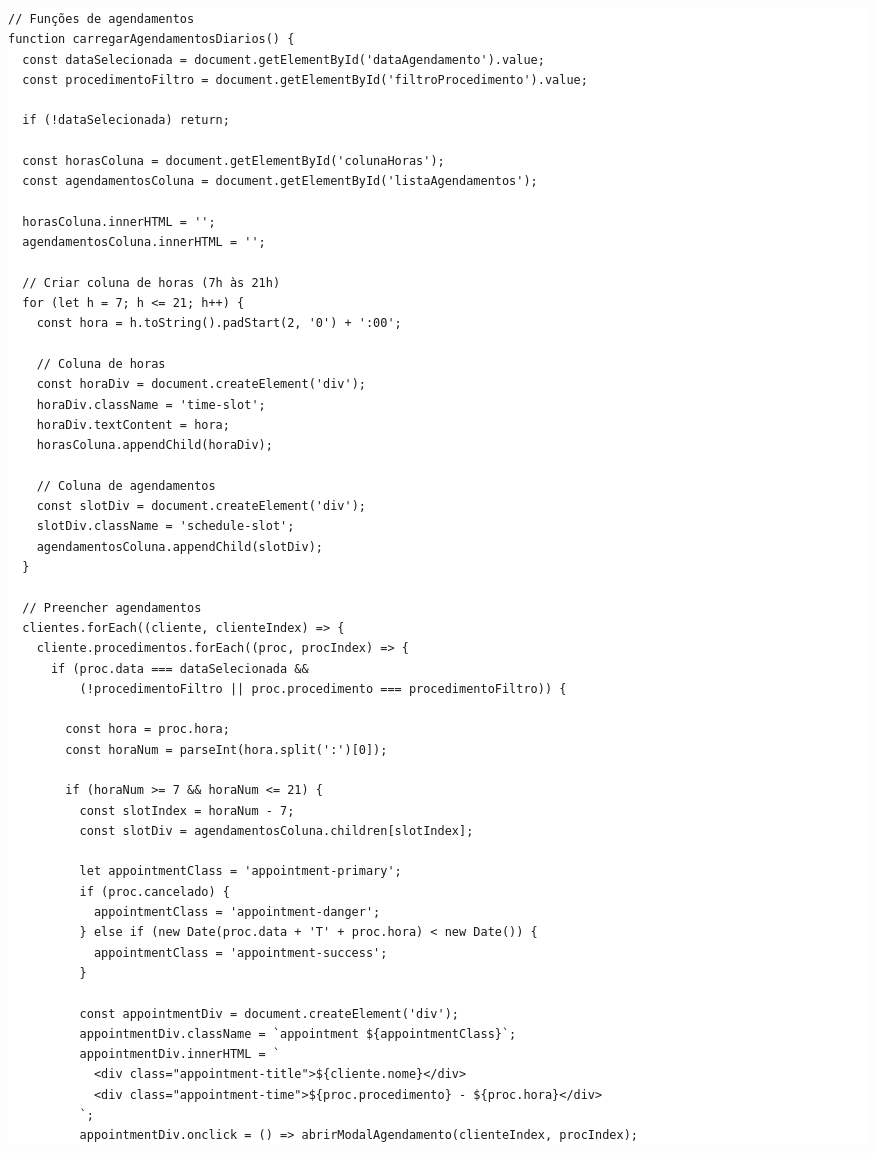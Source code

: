     // Funções de agendamentos
    function carregarAgendamentosDiarios() {
      const dataSelecionada = document.getElementById('dataAgendamento').value;
      const procedimentoFiltro = document.getElementById('filtroProcedimento').value;
      
      if (!dataSelecionada) return;
      
      const horasColuna = document.getElementById('colunaHoras');
      const agendamentosColuna = document.getElementById('listaAgendamentos');
      
      horasColuna.innerHTML = '';
      agendamentosColuna.innerHTML = '';
      
      // Criar coluna de horas (7h às 21h)
      for (let h = 7; h <= 21; h++) {
        const hora = h.toString().padStart(2, '0') + ':00';
        
        // Coluna de horas
        const horaDiv = document.createElement('div');
        horaDiv.className = 'time-slot';
        horaDiv.textContent = hora;
        horasColuna.appendChild(horaDiv);
        
        // Coluna de agendamentos
        const slotDiv = document.createElement('div');
        slotDiv.className = 'schedule-slot';
        agendamentosColuna.appendChild(slotDiv);
      }
      
      // Preencher agendamentos
      clientes.forEach((cliente, clienteIndex) => {
        cliente.procedimentos.forEach((proc, procIndex) => {
          if (proc.data === dataSelecionada && 
              (!procedimentoFiltro || proc.procedimento === procedimentoFiltro)) {
            
            const hora = proc.hora;
            const horaNum = parseInt(hora.split(':')[0]);
            
            if (horaNum >= 7 && horaNum <= 21) {
              const slotIndex = horaNum - 7;
              const slotDiv = agendamentosColuna.children[slotIndex];
              
              let appointmentClass = 'appointment-primary';
              if (proc.cancelado) {
                appointmentClass = 'appointment-danger';
              } else if (new Date(proc.data + 'T' + proc.hora) < new Date()) {
                appointmentClass = 'appointment-success';
              }
              
              const appointmentDiv = document.createElement('div');
              appointmentDiv.className = `appointment ${appointmentClass}`;
              appointmentDiv.innerHTML = `
                <div class="appointment-title">${cliente.nome}</div>
                <div class="appointment-time">${proc.procedimento} - ${proc.hora}</div>
              `;
              appointmentDiv.onclick = () => abrirModalAgendamento(clienteIndex, procIndex);
              